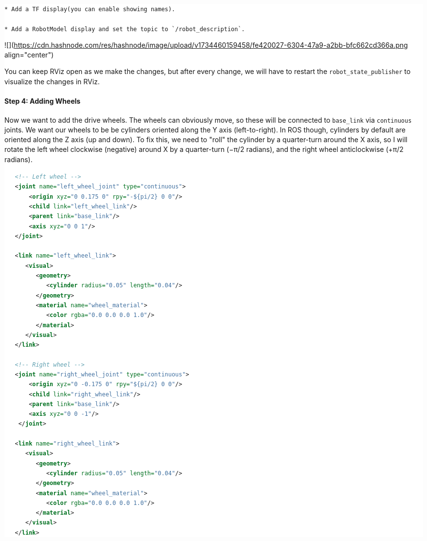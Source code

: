     * Add a TF display(you can enable showing names).
        
    * Add a RobotModel display and set the topic to `/robot_description`.
        

![](https://cdn.hashnode.com/res/hashnode/image/upload/v1734460159458/fe420027-6304-47a9-a2bb-bfc662cd366a.png align="center")

You can keep RViz open as we make the changes, but after every change, we will have to restart the `robot_state_publisher` to visualize the changes in RViz.

#### Step 4: Adding Wheels

Now we want to add the drive wheels. The wheels can obviously move, so these will be connected to `base_link` via `continuous` joints. We want our wheels to be be cylinders oriented along the Y axis (left-to-right). In ROS though, cylinders by default are oriented along the Z axis (up and down). To fix this, we need to "roll" the cylinder by a quarter-turn around the X axis, so I will rotate the left wheel clockwise (negative) around X by a quarter-turn (−π/2​ radians), and the right wheel anticlockwise (+π/2​ radians).

```xml
   <!-- Left wheel -->
   <joint name="left_wheel_joint" type="continuous">
       <origin xyz="0 0.175 0" rpy="-${pi/2} 0 0"/>
       <child link="left_wheel_link"/>
       <parent link="base_link"/>
       <axis xyz="0 0 1"/>
   </joint>

   <link name="left_wheel_link">
      <visual>
         <geometry>
            <cylinder radius="0.05" length="0.04"/>
         </geometry>
         <material name="wheel_material">
            <color rgba="0.0 0.0 0.0 1.0"/>
         </material>
      </visual>
   </link>

   <!-- Right wheel -->
   <joint name="right_wheel_joint" type="continuous">
       <origin xyz="0 -0.175 0" rpy="${pi/2} 0 0"/>
       <child link="right_wheel_link"/>
       <parent link="base_link"/>
       <axis xyz="0 0 -1"/>
    </joint>

   <link name="right_wheel_link">
      <visual>
         <geometry>
            <cylinder radius="0.05" length="0.04"/>
         </geometry>
         <material name="wheel_material">
            <color rgba="0.0 0.0 0.0 1.0"/>
         </material>
      </visual>
   </link>
```
